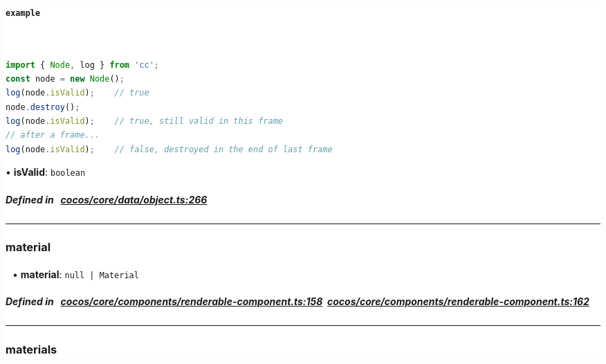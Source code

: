


**`example`**

```ts


import { Node, log } from 'cc';
const node = new Node();
log(node.isValid);    // true
node.destroy();
log(node.isValid);    // true, still valid in this frame
// after a frame...
log(node.isValid);    // false, destroyed in the end of last frame


```




•  **isValid**:
 ``boolean`` 
</div>

##### Defined in &nbsp;   [cocos/core/data/object.ts:266](https://github.com/cocos-creator/engine/blob/c7bf6b8a9/cocos/core/data/object.ts#L266)&nbsp;


___


### material
<div style="margin-left: 10px;">




•  **material**:
 ``null | Material`` 
</div>

##### Defined in &nbsp;   [cocos/core/components/renderable-component.ts:158](https://github.com/cocos-creator/engine/blob/c7bf6b8a9/cocos/core/components/renderable-component.ts#L158)&nbsp;   [cocos/core/components/renderable-component.ts:162](https://github.com/cocos-creator/engine/blob/c7bf6b8a9/cocos/core/components/renderable-component.ts#L162)&nbsp;


___


### materials
<div style="margin-left: 10px;">


